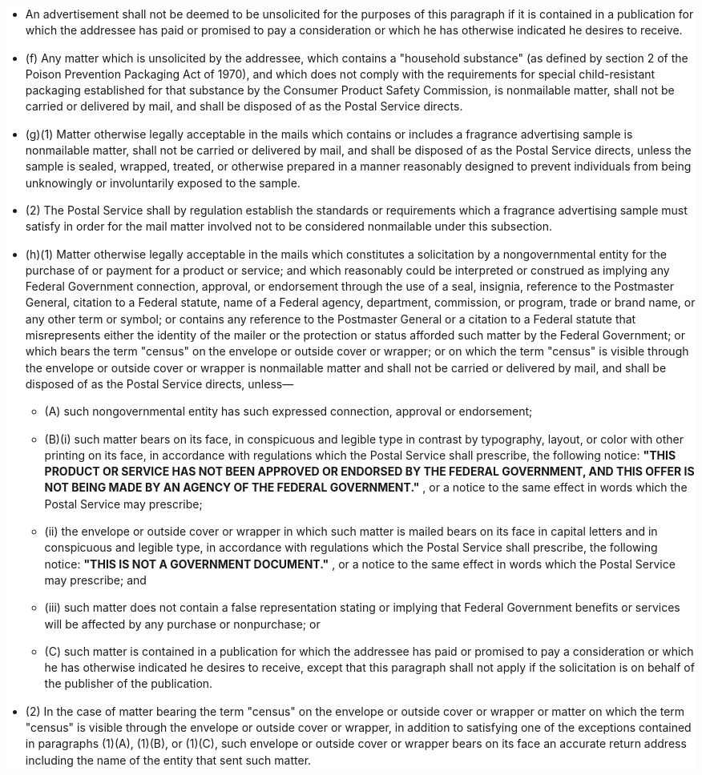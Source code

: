 
* An advertisement shall not be deemed to be unsolicited for the purposes of this paragraph if it is contained in a publication for which the addressee has paid or promised to pay a consideration or which he has otherwise indicated he desires to receive.

* (f) Any matter which is unsolicited by the addressee, which contains a "household substance" (as defined by section 2 of the Poison Prevention Packaging Act of 1970), and which does not comply with the requirements for special child-resistant packaging established for that substance by the Consumer Product Safety Commission, is nonmailable matter, shall not be carried or delivered by mail, and shall be disposed of as the Postal Service directs.

* (g)(1) Matter otherwise legally acceptable in the mails which contains or includes a fragrance advertising sample is nonmailable matter, shall not be carried or delivered by mail, and shall be disposed of as the Postal Service directs, unless the sample is sealed, wrapped, treated, or otherwise prepared in a manner reasonably designed to prevent individuals from being unknowingly or involuntarily exposed to the sample.

* (2) The Postal Service shall by regulation establish the standards or requirements which a fragrance advertising sample must satisfy in order for the mail matter involved not to be considered nonmailable under this subsection.

* (h)(1) Matter otherwise legally acceptable in the mails which constitutes a solicitation by a nongovernmental entity for the purchase of or payment for a product or service; and which reasonably could be interpreted or construed as implying any Federal Government connection, approval, or endorsement through the use of a seal, insignia, reference to the Postmaster General, citation to a Federal statute, name of a Federal agency, department, commission, or program, trade or brand name, or any other term or symbol; or contains any reference to the Postmaster General or a citation to a Federal statute that misrepresents either the identity of the mailer or the protection or status afforded such matter by the Federal Government; or which bears the term "census" on the envelope or outside cover or wrapper; or on which the term "census" is visible through the envelope or outside cover or wrapper is nonmailable matter and shall not be carried or delivered by mail, and shall be disposed of as the Postal Service directs, unless—

  * (A) such nongovernmental entity has such expressed connection, approval or endorsement;

  * (B)(i) such matter bears on its face, in conspicuous and legible type in contrast by typography, layout, or color with other printing on its face, in accordance with regulations which the Postal Service shall prescribe, the following notice: **"THIS PRODUCT OR SERVICE HAS NOT BEEN APPROVED OR ENDORSED BY THE FEDERAL GOVERNMENT, AND THIS OFFER IS NOT BEING MADE BY AN AGENCY OF THE FEDERAL GOVERNMENT."** , or a notice to the same effect in words which the Postal Service may prescribe;

  * (ii) the envelope or outside cover or wrapper in which such matter is mailed bears on its face in capital letters and in conspicuous and legible type, in accordance with regulations which the Postal Service shall prescribe, the following notice: **"THIS IS NOT A GOVERNMENT DOCUMENT."** , or a notice to the same effect in words which the Postal Service may prescribe; and

  * (iii) such matter does not contain a false representation stating or implying that Federal Government benefits or services will be affected by any purchase or nonpurchase; or

  * (C) such matter is contained in a publication for which the addressee has paid or promised to pay a consideration or which he has otherwise indicated he desires to receive, except that this paragraph shall not apply if the solicitation is on behalf of the publisher of the publication.


* (2) In the case of matter bearing the term "census" on the envelope or outside cover or wrapper or matter on which the term "census" is visible through the envelope or outside cover or wrapper, in addition to satisfying one of the exceptions contained in paragraphs (1)(A), (1)(B), or (1)(C), such envelope or outside cover or wrapper bears on its face an accurate return address including the name of the entity that sent such matter.
